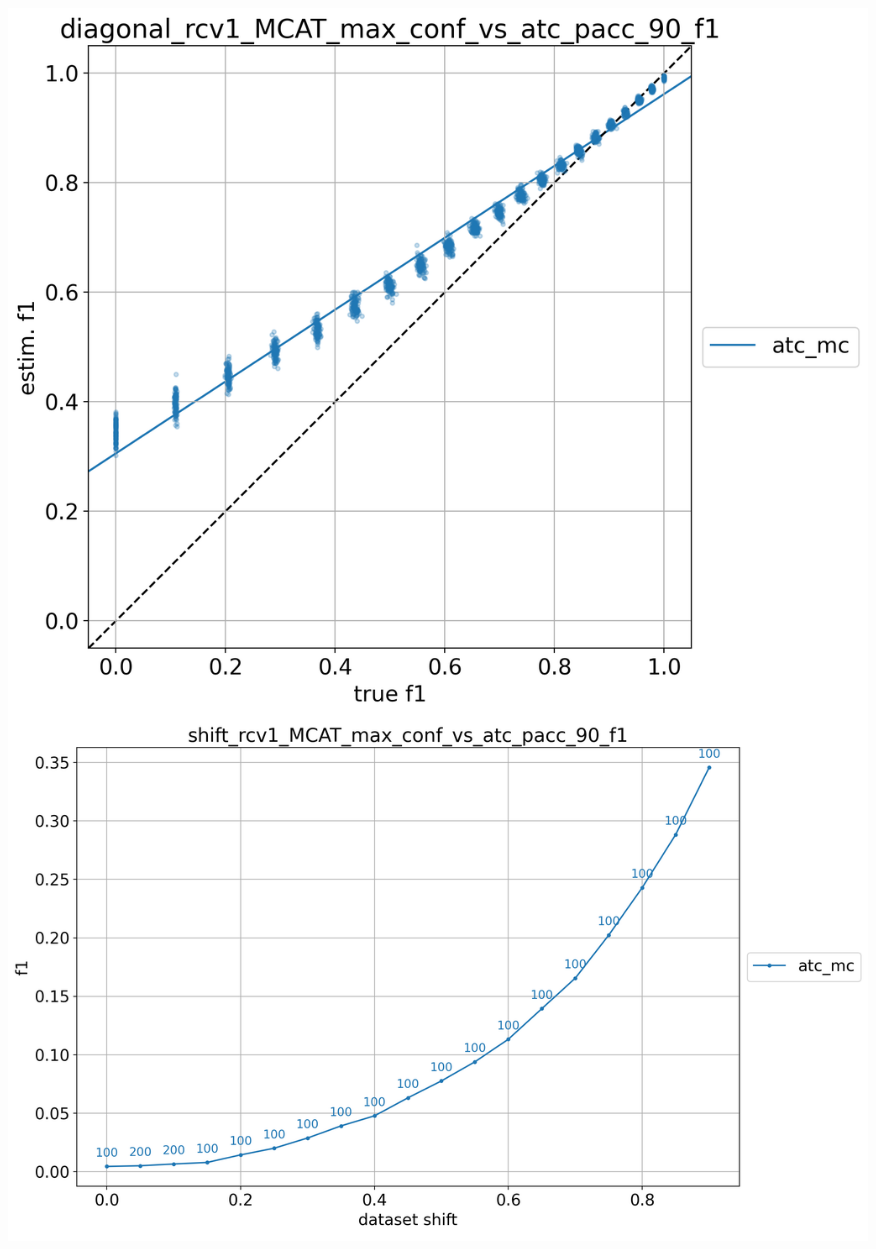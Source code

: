 ![plot_diagonal](plot/diagonal_rcv1_MCAT_max_conf_vs_atc_pacc_90_f1.png)
![plot_shift](plot/shift_rcv1_MCAT_max_conf_vs_atc_pacc_90_f1.png)